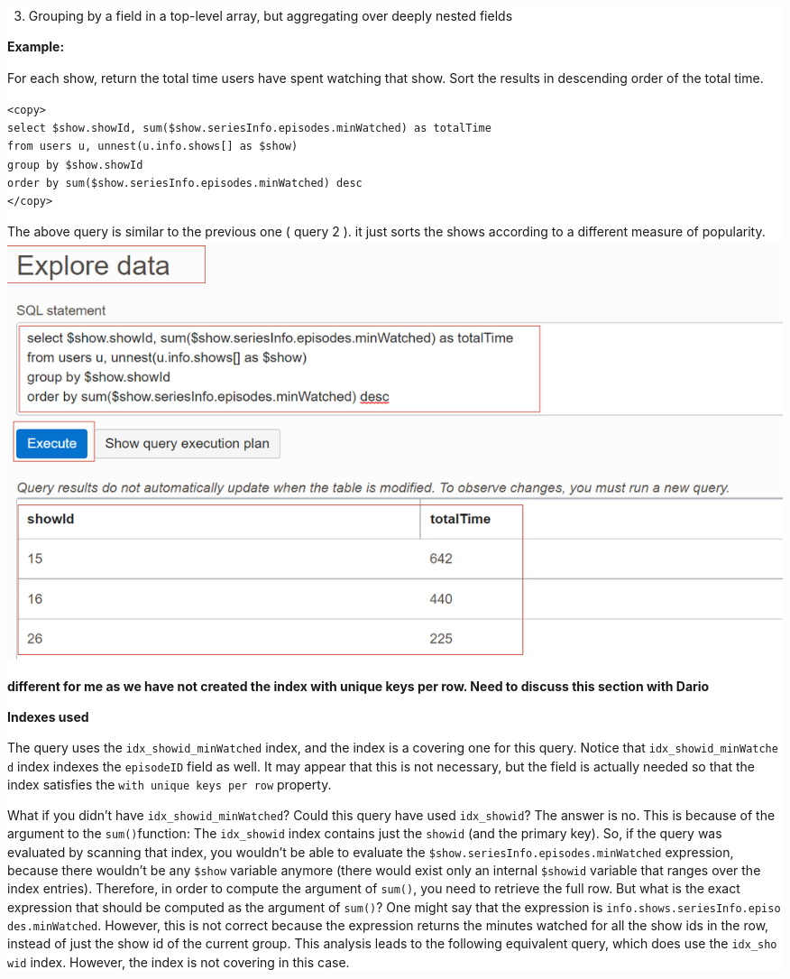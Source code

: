3. Grouping by a field in a top-level array, but aggregating over deeply nested fields

**Example:**

For each show, return the total time users have spent watching that show. Sort the results in descending order of the total time.

````
<copy>
select $show.showId, sum($show.seriesInfo.episodes.minWatched) as totalTime
from users u, unnest(u.info.shows[] as $show)
group by $show.showId
order by sum($show.seriesInfo.episodes.minWatched) desc
</copy>
````
The above query is similar to the previous one ( query 2 ). it just sorts the shows according to a different measure
of popularity.
![](./images/query9_result.png)

**different for me as we have not created the index with unique keys per row. Need to discuss this section with Dario**

**Indexes used**

The query uses the `idx_showid_minWatched` index, and the index is a covering one for this query. Notice that `idx_showid_minWatched` index indexes the `episodeID` field as well. It may appear that this is not necessary, but the field is actually needed so that the index satisfies the `with unique keys per row` property.

What if you didn’t have `idx_showid_minWatched`? Could this query have used `idx_showid`? The answer is no. This is because of the argument to the `sum()`function: The `idx_showid` index contains just the `showid` (and the primary key). So, if the query was evaluated by scanning that index, you wouldn’t be able to evaluate the `$show.seriesInfo.episodes.minWatched` expression, because there wouldn’t be any `$show` variable anymore (there would exist only an internal `$showid` variable that ranges over the index entries). Therefore, in order to compute
 the argument of `sum()`, you need to retrieve the full row. But what is the exact expression that should be computed as the argument of `sum()`? One might say that the expression is `info.shows.seriesInfo.episodes.minWatched`.
However, this is not correct because the expression returns the minutes watched for all the show ids in the row, instead of just the show id of the current group. This analysis leads to the following equivalent query, which does use the `idx_showid` index. However, the index is not covering in this case.
